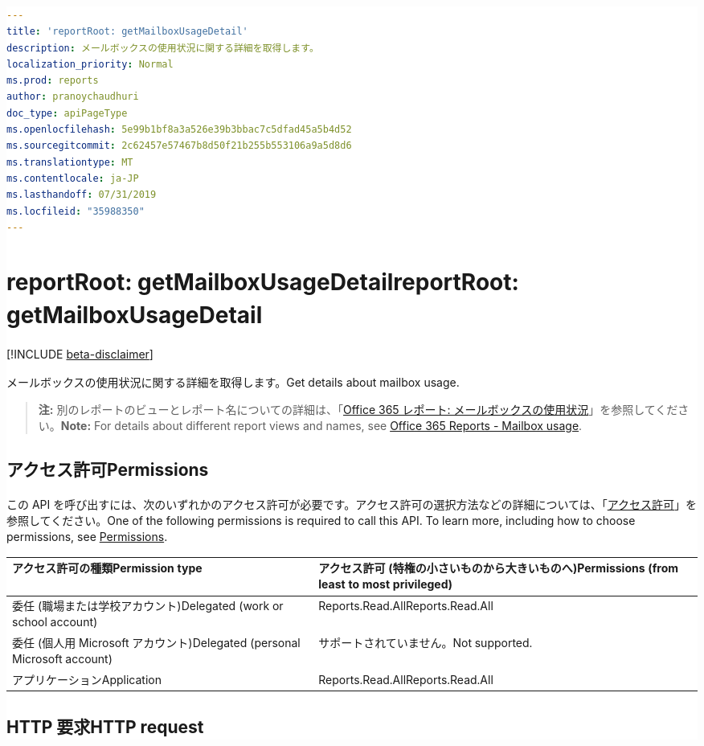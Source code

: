 ```yaml
---
title: 'reportRoot: getMailboxUsageDetail'
description: メールボックスの使用状況に関する詳細を取得します。
localization_priority: Normal
ms.prod: reports
author: pranoychaudhuri
doc_type: apiPageType
ms.openlocfilehash: 5e99b1bf8a3a526e39b3bbac7c5dfad45a5b4d52
ms.sourcegitcommit: 2c62457e57467b8d50f21b255b553106a9a5d8d6
ms.translationtype: MT
ms.contentlocale: ja-JP
ms.lasthandoff: 07/31/2019
ms.locfileid: "35988350"
---
```

# <a name="reportroot-getmailboxusagedetail"></a><span data-ttu-id="37ab9-103">reportRoot: getMailboxUsageDetail</span><span class="sxs-lookup"><span data-stu-id="37ab9-103">reportRoot: getMailboxUsageDetail</span></span>

[!INCLUDE [beta-disclaimer](../../includes/beta-disclaimer.md)]

<span data-ttu-id="37ab9-104">メールボックスの使用状況に関する詳細を取得します。</span><span class="sxs-lookup"><span data-stu-id="37ab9-104">Get details about mailbox usage.</span></span>

> <span data-ttu-id="37ab9-105">**注:** 別のレポートのビューとレポート名についての詳細は、「[Office 365 レポート: メールボックスの使用状況](https://support.office.com/client/Mailbox-usage-beffbe01-ce2d-4614-9ae5-7898868e2729)」を参照してください。</span><span class="sxs-lookup"><span data-stu-id="37ab9-105">**Note:** For details about different report views and names, see [Office 365 Reports - Mailbox usage](https://support.office.com/client/Mailbox-usage-beffbe01-ce2d-4614-9ae5-7898868e2729).</span></span>

## <a name="permissions"></a><span data-ttu-id="37ab9-106">アクセス許可</span><span class="sxs-lookup"><span data-stu-id="37ab9-106">Permissions</span></span>

<span data-ttu-id="37ab9-p101">この API を呼び出すには、次のいずれかのアクセス許可が必要です。アクセス許可の選択方法などの詳細については、「[アクセス許可](/graph/permissions-reference)」を参照してください。</span><span class="sxs-lookup"><span data-stu-id="37ab9-p101">One of the following permissions is required to call this API. To learn more, including how to choose permissions, see [Permissions](/graph/permissions-reference).</span></span>

| <span data-ttu-id="37ab9-109">アクセス許可の種類</span><span class="sxs-lookup"><span data-stu-id="37ab9-109">Permission type</span></span>                        | <span data-ttu-id="37ab9-110">アクセス許可 (特権の小さいものから大きいものへ)</span><span class="sxs-lookup"><span data-stu-id="37ab9-110">Permissions (from least to most privileged)</span></span> |
| :------------------------------------- | :--------------------------------------- |
| <span data-ttu-id="37ab9-111">委任 (職場または学校アカウント)</span><span class="sxs-lookup"><span data-stu-id="37ab9-111">Delegated (work or school account)</span></span>     | <span data-ttu-id="37ab9-112">Reports.Read.All</span><span class="sxs-lookup"><span data-stu-id="37ab9-112">Reports.Read.All</span></span>                         |
| <span data-ttu-id="37ab9-113">委任 (個人用 Microsoft アカウント)</span><span class="sxs-lookup"><span data-stu-id="37ab9-113">Delegated (personal Microsoft account)</span></span> | <span data-ttu-id="37ab9-114">サポートされていません。</span><span class="sxs-lookup"><span data-stu-id="37ab9-114">Not supported.</span></span>                           |
| <span data-ttu-id="37ab9-115">アプリケーション</span><span class="sxs-lookup"><span data-stu-id="37ab9-115">Application</span></span>                            | <span data-ttu-id="37ab9-116">Reports.Read.All</span><span class="sxs-lookup"><span data-stu-id="37ab9-116">Reports.Read.All</span></span>                         |

## <a name="http-request"></a><span data-ttu-id="37ab9-117">HTTP 要求</span><span class="sxs-lookup"><span data-stu-id="37ab9-117">HTTP request</span></span>

